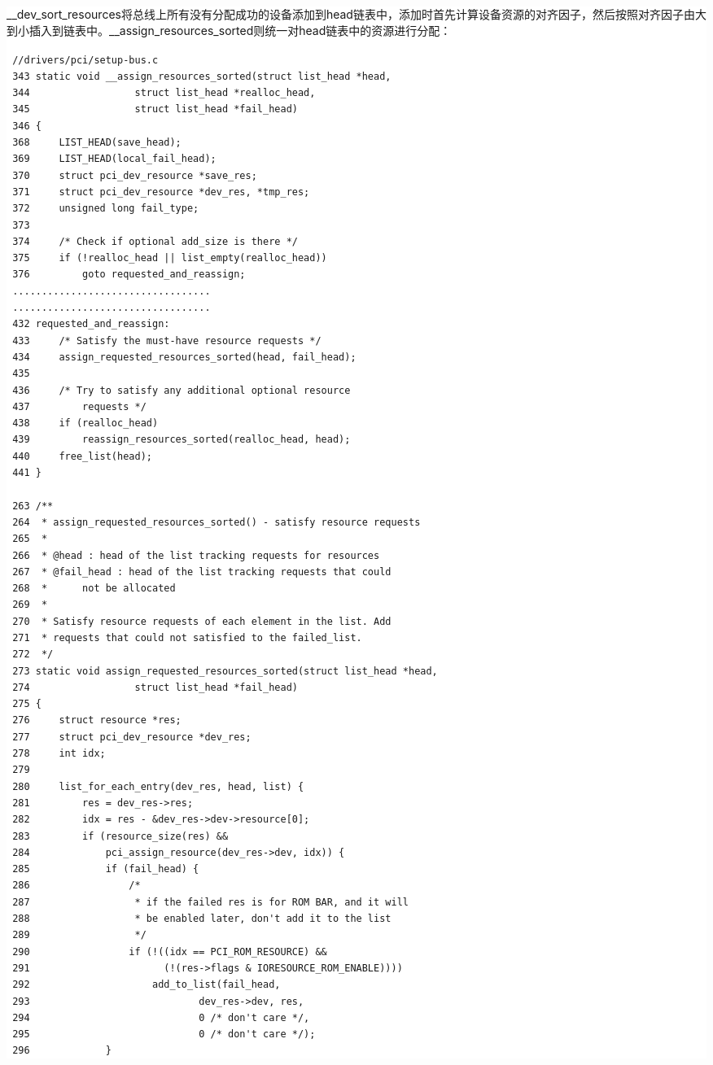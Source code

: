 __dev_sort_resources将总线上所有没有分配成功的设备添加到head链表中，添加时首先计算设备资源的对齐因子，然后按照对齐因子由大到小插入到链表中。__assign_resources_sorted则统一对head链表中的资源进行分配：

	 //drivers/pci/setup-bus.c  
	 343 static void __assign_resources_sorted(struct list_head *head,
	 344                  struct list_head *realloc_head,
	 345                  struct list_head *fail_head)
	 346 {   
	 368     LIST_HEAD(save_head);
	 369     LIST_HEAD(local_fail_head);
	 370     struct pci_dev_resource *save_res;
	 371     struct pci_dev_resource *dev_res, *tmp_res;
	 372     unsigned long fail_type;
	 373     
	 374     /* Check if optional add_size is there */
	 375     if (!realloc_head || list_empty(realloc_head))
	 376         goto requested_and_reassign;
	 ..................................
	 ..................................
	 432 requested_and_reassign:
	 433     /* Satisfy the must-have resource requests */
	 434     assign_requested_resources_sorted(head, fail_head);
	 435    
	 436     /* Try to satisfy any additional optional resource
	 437         requests */
	 438     if (realloc_head)
	 439         reassign_resources_sorted(realloc_head, head);
	 440     free_list(head);
	 441 } 

	 263 /**          
	 264  * assign_requested_resources_sorted() - satisfy resource requests
	 265  *           
	 266  * @head : head of the list tracking requests for resources
	 267  * @fail_head : head of the list tracking requests that could
	 268  *      not be allocated
	 269  *           
	 270  * Satisfy resource requests of each element in the list. Add
	 271  * requests that could not satisfied to the failed_list.
	 272  */          
	 273 static void assign_requested_resources_sorted(struct list_head *head,
	 274                  struct list_head *fail_head)
	 275 {            
	 276     struct resource *res;
	 277     struct pci_dev_resource *dev_res;
	 278     int idx;  
	 279              
	 280     list_for_each_entry(dev_res, head, list) {
	 281         res = dev_res->res;
	 282         idx = res - &dev_res->dev->resource[0]; 
	 283         if (resource_size(res) &&
	 284             pci_assign_resource(dev_res->dev, idx)) { 
	 285             if (fail_head) {
	 286                 /*
	 287                  * if the failed res is for ROM BAR, and it will
	 288                  * be enabled later, don't add it to the list
	 289                  */
	 290                 if (!((idx == PCI_ROM_RESOURCE) &&
	 291                       (!(res->flags & IORESOURCE_ROM_ENABLE))))
	 292                     add_to_list(fail_head,
	 293                             dev_res->dev, res,
	 294                             0 /* don't care */,
	 295                             0 /* don't care */);
	 296             }